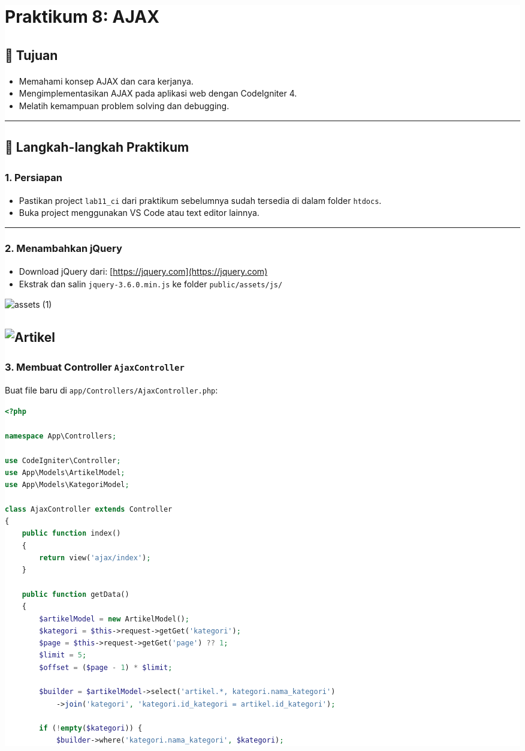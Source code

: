 
# Praktikum 8: AJAX

## 📌 Tujuan

- Memahami konsep AJAX dan cara kerjanya.
- Mengimplementasikan AJAX pada aplikasi web dengan CodeIgniter 4.
- Melatih kemampuan problem solving dan debugging.

---

## 🧩 Langkah-langkah Praktikum

### 1. **Persiapan**

- Pastikan project `lab11_ci` dari praktikum sebelumnya sudah tersedia di dalam folder `htdocs`.
- Buka project menggunakan VS Code atau text editor lainnya.

---

### 2. **Menambahkan jQuery**

- Download jQuery dari: [https://jquery.com](https://jquery.com)
- Ekstrak dan salin `jquery-3.6.0.min.js` ke folder `public/assets/js/`

<img width="333" height="103" alt="assets (1)" src="https://github.com/user-attachments/assets/f612a640-ba1f-4fd5-97ef-18643b775cee" />

## ![Artikel](img/assets.png)

### 3. **Membuat Controller `AjaxController`**

Buat file baru di `app/Controllers/AjaxController.php`:

```php
<?php

namespace App\Controllers;

use CodeIgniter\Controller;
use App\Models\ArtikelModel;
use App\Models\KategoriModel;

class AjaxController extends Controller
{
    public function index()
    {
        return view('ajax/index');
    }

    public function getData()
    {
        $artikelModel = new ArtikelModel();
        $kategori = $this->request->getGet('kategori');
        $page = $this->request->getGet('page') ?? 1;
        $limit = 5;
        $offset = ($page - 1) * $limit;

        $builder = $artikelModel->select('artikel.*, kategori.nama_kategori')
            ->join('kategori', 'kategori.id_kategori = artikel.id_kategori');

        if (!empty($kategori)) {
            $builder->where('kategori.nama_kategori', $kategori);
```